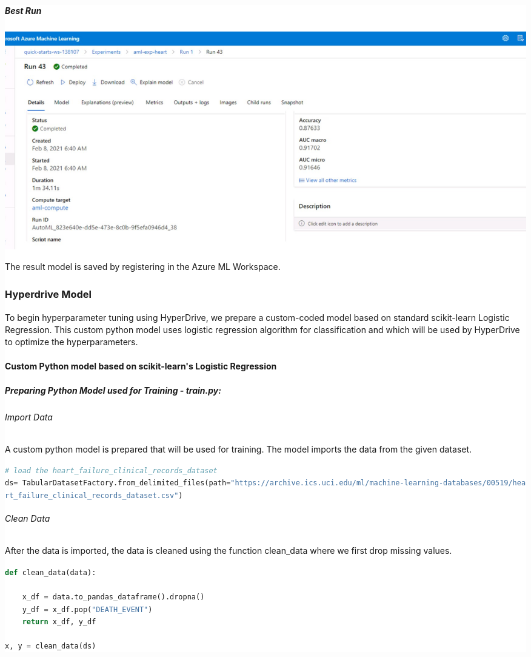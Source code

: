 ##### Best Run

![automl](aml-bestrun.jpg)

The result model is saved by registering in the Azure ML Workspace.

### Hyperdrive Model
To begin hyperparameter tuning using HyperDrive, we prepare a custom-coded model based on standard scikit-learn Logistic Regression. This custom python model uses logistic regression algorithm for classification and which will be used by HyperDrive to optimize the hyperparameters.

#### Custom Python model based on scikit-learn's Logistic Regression

##### Preparing Python Model used for Training - train.py:

###### Import Data
A custom python model is prepared that will be used for training. The model imports the data from the given dataset.
```python
# load the heart_failure_clinical_records_dataset
ds= TabularDatasetFactory.from_delimited_files(path="https://archive.ics.uci.edu/ml/machine-learning-databases/00519/heart_failure_clinical_records_dataset.csv")
```
###### Clean Data
After the data is imported, the data is cleaned using the function clean_data where we first drop missing values.
```python
def clean_data(data):
    
    x_df = data.to_pandas_dataframe().dropna()
    y_df = x_df.pop("DEATH_EVENT")
    return x_df, y_df

x, y = clean_data(ds)
```
